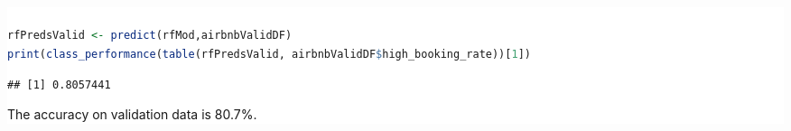 ``` r

rfPredsValid <- predict(rfMod,airbnbValidDF)
print(class_performance(table(rfPredsValid, airbnbValidDF$high_booking_rate))[1])
```

    ## [1] 0.8057441

The accuracy on validation data is 80.7%.
